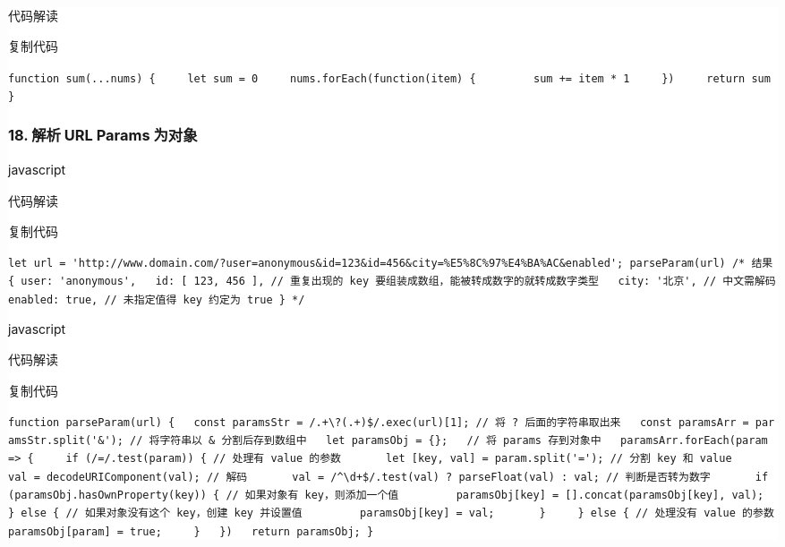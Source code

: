  代码解读

复制代码

`function sum(...nums) {     let sum = 0     nums.forEach(function(item) {         sum += item * 1     })     return sum }`

### 18. 解析 URL Params 为对象

javascript

 代码解读

复制代码

`let url = 'http://www.domain.com/?user=anonymous&id=123&id=456&city=%E5%8C%97%E4%BA%AC&enabled'; parseParam(url) /* 结果 { user: 'anonymous',   id: [ 123, 456 ], // 重复出现的 key 要组装成数组，能被转成数字的就转成数字类型   city: '北京', // 中文需解码   enabled: true, // 未指定值得 key 约定为 true } */`

javascript

 代码解读

复制代码

`function parseParam(url) {   const paramsStr = /.+\?(.+)$/.exec(url)[1]; // 将 ? 后面的字符串取出来   const paramsArr = paramsStr.split('&'); // 将字符串以 & 分割后存到数组中   let paramsObj = {};   // 将 params 存到对象中   paramsArr.forEach(param => {     if (/=/.test(param)) { // 处理有 value 的参数       let [key, val] = param.split('='); // 分割 key 和 value       val = decodeURIComponent(val); // 解码       val = /^\d+$/.test(val) ? parseFloat(val) : val; // 判断是否转为数字       if (paramsObj.hasOwnProperty(key)) { // 如果对象有 key，则添加一个值         paramsObj[key] = [].concat(paramsObj[key], val);       } else { // 如果对象没有这个 key，创建 key 并设置值         paramsObj[key] = val;       }     } else { // 处理没有 value 的参数       paramsObj[param] = true;     }   })   return paramsObj; }`

